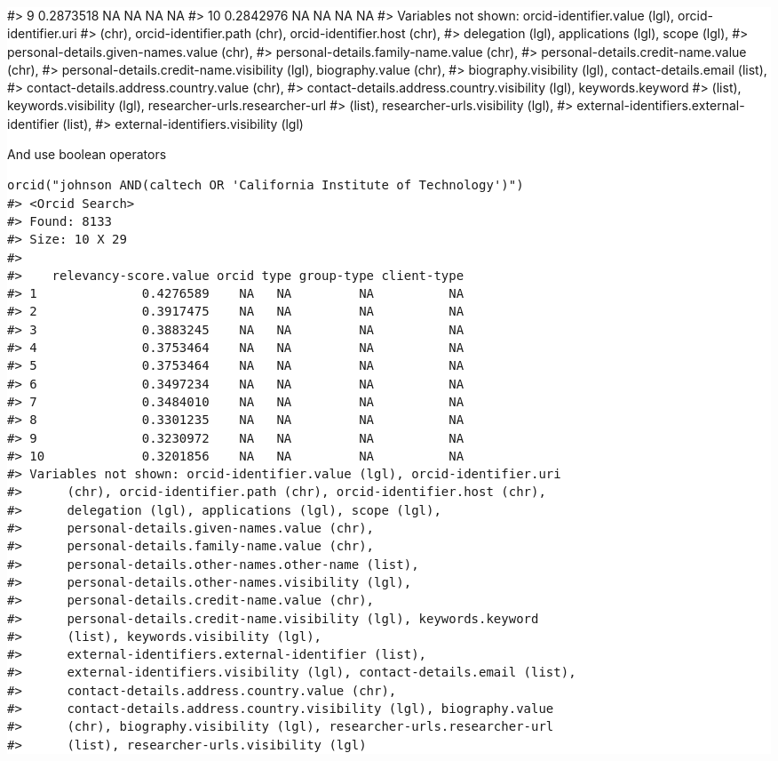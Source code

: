 <span class="pl-c">#&gt; 9              0.2873518    NA   NA         NA          NA</span>
<span class="pl-c">#&gt; 10             0.2842976    NA   NA         NA          NA</span>
<span class="pl-c">#&gt; Variables not shown: orcid-identifier.value (lgl), orcid-identifier.uri</span>
<span class="pl-c">#&gt;      (chr), orcid-identifier.path (chr), orcid-identifier.host (chr),</span>
<span class="pl-c">#&gt;      delegation (lgl), applications (lgl), scope (lgl),</span>
<span class="pl-c">#&gt;      personal-details.given-names.value (chr),</span>
<span class="pl-c">#&gt;      personal-details.family-name.value (chr),</span>
<span class="pl-c">#&gt;      personal-details.credit-name.value (chr),</span>
<span class="pl-c">#&gt;      personal-details.credit-name.visibility (lgl), biography.value (chr),</span>
<span class="pl-c">#&gt;      biography.visibility (lgl), contact-details.email (list),</span>
<span class="pl-c">#&gt;      contact-details.address.country.value (chr),</span>
<span class="pl-c">#&gt;      contact-details.address.country.visibility (lgl), keywords.keyword</span>
<span class="pl-c">#&gt;      (list), keywords.visibility (lgl), researcher-urls.researcher-url</span>
<span class="pl-c">#&gt;      (list), researcher-urls.visibility (lgl),</span>
<span class="pl-c">#&gt;      external-identifiers.external-identifier (list),</span>
<span class="pl-c">#&gt;      external-identifiers.visibility (lgl)</span></pre></div>

<p>And use boolean operators</p>

<div class="highlight highlight-r"><pre>orcid(<span class="pl-s"><span class="pl-pds">"</span>johnson AND(caltech OR 'California Institute of Technology')<span class="pl-pds">"</span></span>)
<span class="pl-c">#&gt; &lt;Orcid Search&gt;</span>
<span class="pl-c">#&gt; Found: 8133</span>
<span class="pl-c">#&gt; Size: 10 X 29</span>
<span class="pl-c">#&gt; </span>
<span class="pl-c">#&gt;    relevancy-score.value orcid type group-type client-type</span>
<span class="pl-c">#&gt; 1              0.4276589    NA   NA         NA          NA</span>
<span class="pl-c">#&gt; 2              0.3917475    NA   NA         NA          NA</span>
<span class="pl-c">#&gt; 3              0.3883245    NA   NA         NA          NA</span>
<span class="pl-c">#&gt; 4              0.3753464    NA   NA         NA          NA</span>
<span class="pl-c">#&gt; 5              0.3753464    NA   NA         NA          NA</span>
<span class="pl-c">#&gt; 6              0.3497234    NA   NA         NA          NA</span>
<span class="pl-c">#&gt; 7              0.3484010    NA   NA         NA          NA</span>
<span class="pl-c">#&gt; 8              0.3301235    NA   NA         NA          NA</span>
<span class="pl-c">#&gt; 9              0.3230972    NA   NA         NA          NA</span>
<span class="pl-c">#&gt; 10             0.3201856    NA   NA         NA          NA</span>
<span class="pl-c">#&gt; Variables not shown: orcid-identifier.value (lgl), orcid-identifier.uri</span>
<span class="pl-c">#&gt;      (chr), orcid-identifier.path (chr), orcid-identifier.host (chr),</span>
<span class="pl-c">#&gt;      delegation (lgl), applications (lgl), scope (lgl),</span>
<span class="pl-c">#&gt;      personal-details.given-names.value (chr),</span>
<span class="pl-c">#&gt;      personal-details.family-name.value (chr),</span>
<span class="pl-c">#&gt;      personal-details.other-names.other-name (list),</span>
<span class="pl-c">#&gt;      personal-details.other-names.visibility (lgl),</span>
<span class="pl-c">#&gt;      personal-details.credit-name.value (chr),</span>
<span class="pl-c">#&gt;      personal-details.credit-name.visibility (lgl), keywords.keyword</span>
<span class="pl-c">#&gt;      (list), keywords.visibility (lgl),</span>
<span class="pl-c">#&gt;      external-identifiers.external-identifier (list),</span>
<span class="pl-c">#&gt;      external-identifiers.visibility (lgl), contact-details.email (list),</span>
<span class="pl-c">#&gt;      contact-details.address.country.value (chr),</span>
<span class="pl-c">#&gt;      contact-details.address.country.visibility (lgl), biography.value</span>
<span class="pl-c">#&gt;      (chr), biography.visibility (lgl), researcher-urls.researcher-url</span>
<span class="pl-c">#&gt;      (list), researcher-urls.visibility (lgl)</span></pre></div>
